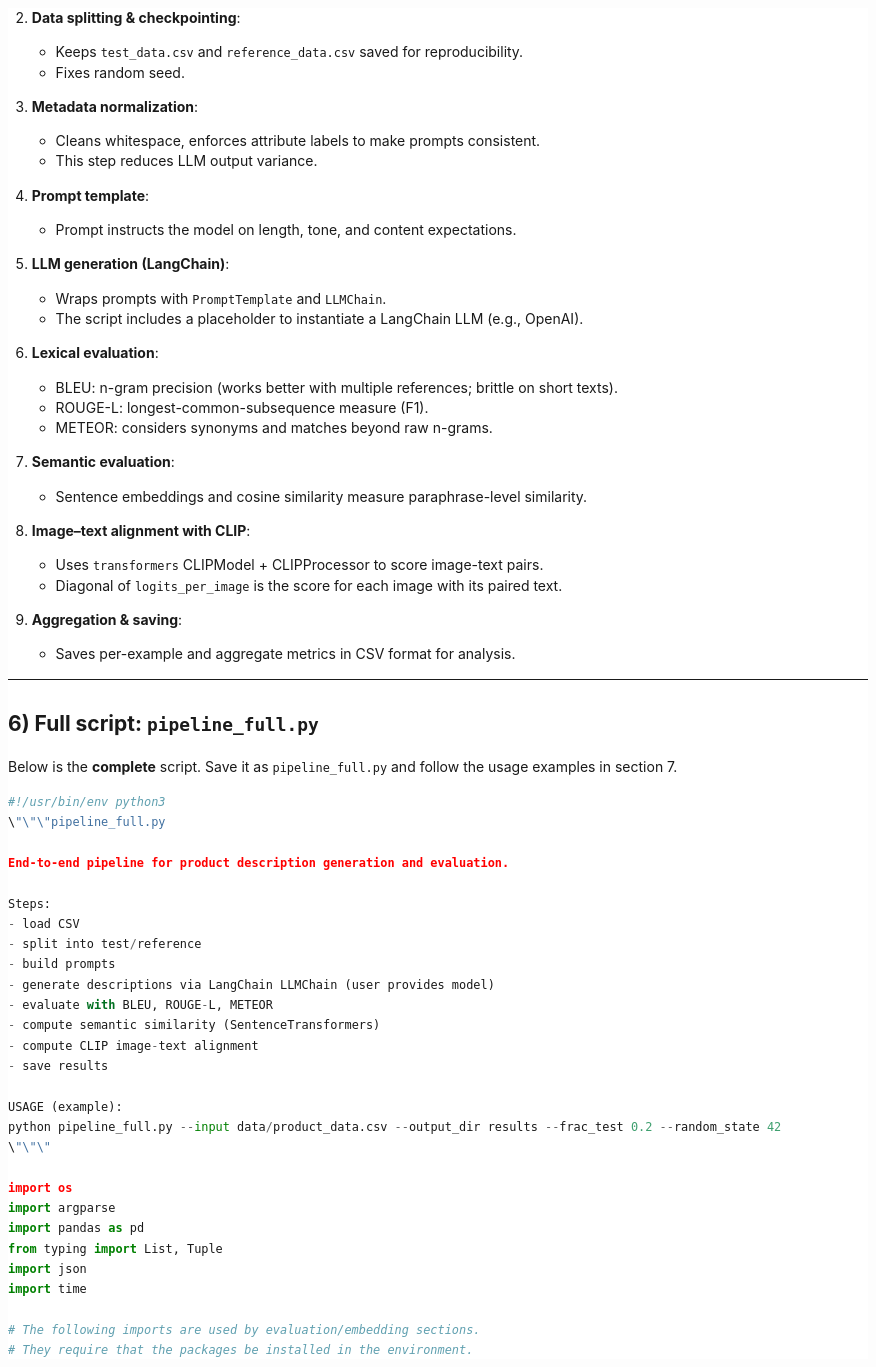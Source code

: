 2. **Data splitting & checkpointing**:
   - Keeps `test_data.csv` and `reference_data.csv` saved for reproducibility.
   - Fixes random seed.

3. **Metadata normalization**:
   - Cleans whitespace, enforces attribute labels to make prompts consistent.
   - This step reduces LLM output variance.

4. **Prompt template**:
   - Prompt instructs the model on length, tone, and content expectations.

5. **LLM generation (LangChain)**:
   - Wraps prompts with `PromptTemplate` and `LLMChain`.
   - The script includes a placeholder to instantiate a LangChain LLM (e.g., OpenAI).

6. **Lexical evaluation**:
   - BLEU: n-gram precision (works better with multiple references; brittle on short texts).
   - ROUGE-L: longest-common-subsequence measure (F1).
   - METEOR: considers synonyms and matches beyond raw n-grams.

7. **Semantic evaluation**:
   - Sentence embeddings and cosine similarity measure paraphrase-level similarity.

8. **Image–text alignment with CLIP**:
   - Uses `transformers` CLIPModel + CLIPProcessor to score image-text pairs.
   - Diagonal of `logits_per_image` is the score for each image with its paired text.

9. **Aggregation & saving**:
   - Saves per-example and aggregate metrics in CSV format for analysis.

---

## 6) Full script: `pipeline_full.py`

Below is the **complete** script. Save it as `pipeline_full.py` and follow the usage examples in section 7.

```python
#!/usr/bin/env python3
\"\"\"pipeline_full.py

End-to-end pipeline for product description generation and evaluation.

Steps:
- load CSV
- split into test/reference
- build prompts
- generate descriptions via LangChain LLMChain (user provides model)
- evaluate with BLEU, ROUGE-L, METEOR
- compute semantic similarity (SentenceTransformers)
- compute CLIP image-text alignment
- save results

USAGE (example):
python pipeline_full.py --input data/product_data.csv --output_dir results --frac_test 0.2 --random_state 42
\"\"\"

import os
import argparse
import pandas as pd
from typing import List, Tuple
import json
import time

# The following imports are used by evaluation/embedding sections.
# They require that the packages be installed in the environment.
```